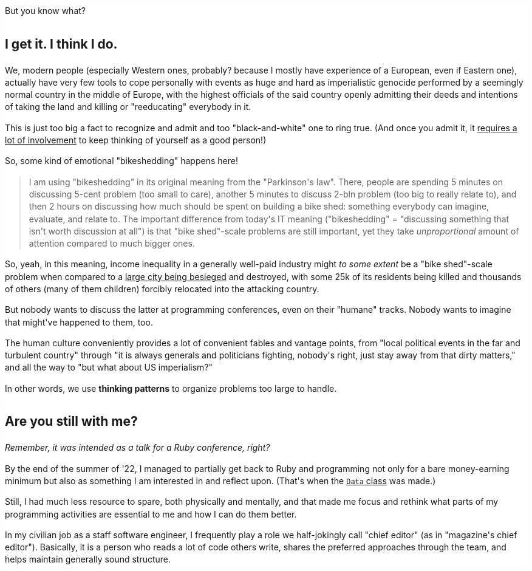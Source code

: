 But you know what?

## I get it. I think I do.

We, modern people (especially Western ones, probably? because I mostly have experience of a European, even if Eastern one), actually have very few tools to cope personally with events as huge and hard as imperialistic genocide performed by a seemingly normal country in the middle of Europe, with the highest officials of the said country openly admitting their deeds and intentions of taking the land and killing or "reeducating" everybody in it.

This is just too big a fact to recognize and admit and too "black-and-white" one to ring true. (And once you admit it, it [requires a lot of involvement](https://twitter.com/JuliaDavisNews/status/1701565551942709408) to keep thinking of yourself as a good person!)

So, some kind of emotional "bikeshedding" happens here!

> I am using "bikeshedding" in its original meaning from the "Parkinson's law". There, people are spending 5 minutes on discussing 5-cent problem (too small to care), another 5 minutes to discuss 2-bln problem (too big to really relate to), and then 2 hours on discussing how much should be spent on building a bike shed: something everybody can imagine, evaluate, and relate to. The important difference from today's IT meaning ("bikeshedding" = "discussing something that isn't worth discussion at all") is that "bike shed"-scale problems are still important, yet they take _unproportional_ amount of attention compared to much bigger ones.

So, yeah, in this meaning, income inequality in a generally well-paid industry might _to some extent_ be a "bike shed"-scale problem when compared to a [large city being besieged](https://en.wikipedia.org/wiki/Siege_of_Mariupol) and destroyed, with some 25k of its residents being killed and thousands of others (many of them children) forcibly relocated into the attacking country.

But nobody wants to discuss the latter at programming conferences, even on their "humane" tracks. Nobody wants to imagine that might've happened to them, too.

The human culture conveniently provides a lot of convenient fables and vantage points, from "local political events in the far and turbulent country" through "it is always generals and politicians fighting, nobody's right, just stay away from that dirty matters," and all the way to "but what about US imperialism?"

In other words, we  use **thinking patterns** to organize problems too large to handle.

## Are you still with me?

_Remember, it was intended as a talk for a Ruby conference, right?_

By the end of the summer of '22, I managed to partially get back to Ruby and programming not only for a bare money-earning minimum but also as something I am interested in and reflect upon. (That's when the [`Data` class](https://rubyreferences.github.io/rubychanges/3.2.html#data-new-immutable-value-object-class) was made.)

Still, I had much less resource to spare, both physically and mentally, and that made me focus and rethink what parts of my programming activities are essential to me and how I can do them better.

In my civilian job as a staff software engineer, I frequently play a role we half-jokingly call "chief editor" (as in "magazine's chief editor"). Basically, it is a person who reads a lot of code others write, shares the preferred approaches through the team, and helps maintain generally sound structure.
